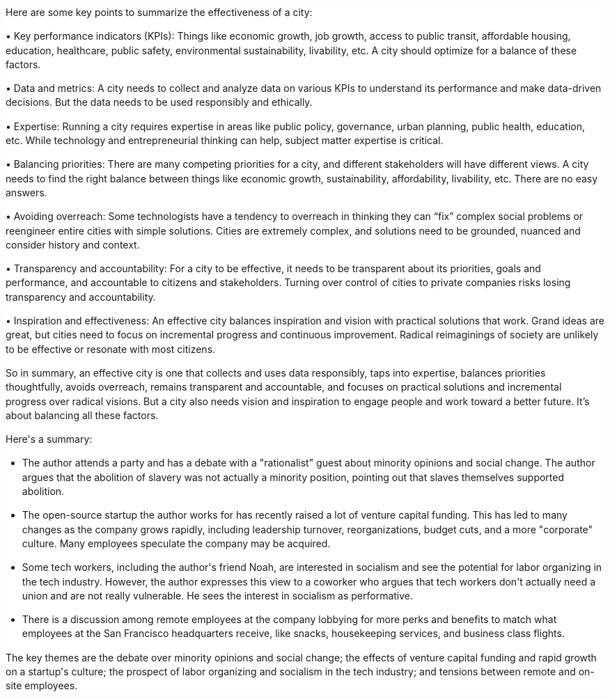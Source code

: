  Here are some key points to summarize the effectiveness of a city:

• Key performance indicators (KPIs): Things like economic growth, job growth, access to public transit, affordable housing, education, healthcare, public safety, environmental sustainability, livability, etc. A city should optimize for a balance of these factors.

• Data and metrics: A city needs to collect and analyze data on various KPIs to understand its performance and make data-driven decisions. But the data needs to be used responsibly and ethically. 

• Expertise: Running a city requires expertise in areas like public policy, governance, urban planning, public health, education, etc. While technology and entrepreneurial thinking can help, subject matter expertise is critical.

• Balancing priorities: There are many competing priorities for a city, and different stakeholders will have different views. A city needs to find the right balance between things like economic growth, sustainability, affordability, livability, etc. There are no easy answers.

• Avoiding overreach: Some technologists have a tendency to overreach in thinking they can “fix” complex social problems or reengineer entire cities with simple solutions. Cities are extremely complex, and solutions need to be grounded, nuanced and consider history and context. 

• Transparency and accountability: For a city to be effective, it needs to be transparent about its priorities, goals and performance, and accountable to citizens and stakeholders. Turning over control of cities to private companies risks losing transparency and accountability.

• Inspiration and effectiveness: An effective city balances inspiration and vision with practical solutions that work. Grand ideas are great, but cities need to focus on incremental progress and continuous improvement. Radical reimaginings of society are unlikely to be effective or resonate with most citizens.

So in summary, an effective city is one that collects and uses data responsibly, taps into expertise, balances priorities thoughtfully, avoids overreach, remains transparent and accountable, and focuses on practical solutions and incremental progress over radical visions. But a city also needs vision and inspiration to engage people and work toward a better future. It’s about balancing all these factors.

 Here's a summary:

- The author attends a party and has a debate with a "rationalist" guest about minority opinions and social change. The author argues that the abolition of slavery was not actually a minority position, pointing out that slaves themselves supported abolition.

- The open-source startup the author works for has recently raised a lot of venture capital funding. This has led to many changes as the company grows rapidly, including leadership turnover, reorganizations, budget cuts, and a more "corporate" culture. Many employees speculate the company may be acquired. 

- Some tech workers, including the author's friend Noah, are interested in socialism and see the potential for labor organizing in the tech industry. However, the author expresses this view to a coworker who argues that tech workers don't actually need a union and are not really vulnerable. He sees the interest in socialism as performative. 

- There is a discussion among remote employees at the company lobbying for more perks and benefits to match what employees at the San Francisco headquarters receive, like snacks, housekeeping services, and business class flights.

The key themes are the debate over minority opinions and social change; the effects of venture capital funding and rapid growth on a startup's culture; the prospect of labor organizing and socialism in the tech industry; and tensions between remote and on-site employees.
